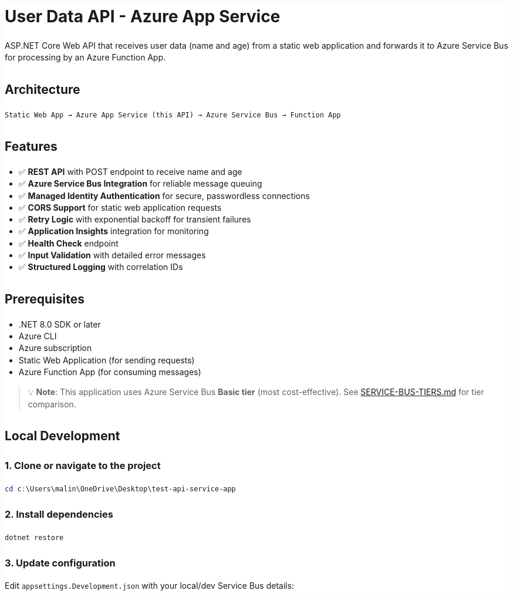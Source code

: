 # User Data API - Azure App Service

ASP.NET Core Web API that receives user data (name and age) from a static web application and forwards it to Azure Service Bus for processing by an Azure Function App.

## Architecture

```
Static Web App → Azure App Service (this API) → Azure Service Bus → Function App
```

## Features

- ✅ **REST API** with POST endpoint to receive name and age
- ✅ **Azure Service Bus Integration** for reliable message queuing
- ✅ **Managed Identity Authentication** for secure, passwordless connections
- ✅ **CORS Support** for static web application requests
- ✅ **Retry Logic** with exponential backoff for transient failures
- ✅ **Application Insights** integration for monitoring
- ✅ **Health Check** endpoint
- ✅ **Input Validation** with detailed error messages
- ✅ **Structured Logging** with correlation IDs

## Prerequisites

- .NET 8.0 SDK or later
- Azure CLI
- Azure subscription
- Static Web Application (for sending requests)
- Azure Function App (for consuming messages)

> 💡 **Note**: This application uses Azure Service Bus **Basic tier** (most cost-effective). See [SERVICE-BUS-TIERS.md](SERVICE-BUS-TIERS.md) for tier comparison.

## Local Development

### 1. Clone or navigate to the project

```powershell
cd c:\Users\malin\OneDrive\Desktop\test-api-service-app
```

### 2. Install dependencies

```powershell
dotnet restore
```

### 3. Update configuration

Edit `appsettings.Development.json` with your local/dev Service Bus details:
